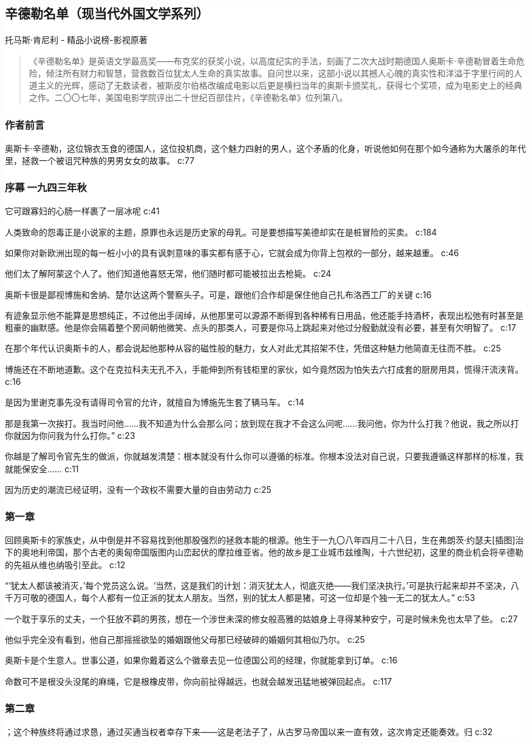 ## 辛德勒名单（现当代外国文学系列）

托马斯·肯尼利  -  精品小说榜-影视原著

> 《辛德勒名单》是英语文学最高奖——布克奖的获奖小说，以高度纪实的手法，刻画了二次大战时期德国人奥斯卡·辛德勒冒着生命危险，倾注所有财力和智慧，营救数百位犹太人生命的真实故事。自问世以来，这部小说以其撼人心魄的真实性和洋溢于字里行间的人道主义的光辉，感动了无数读者，被斯皮尔伯格改编成电影以后更是横扫当年的奥斯卡颁奖礼，获得七个奖项，成为电影史上的经典之作。二〇〇七年，美国电影学院评出二十世纪百部佳片，《辛德勒名单》位列第八。

### 作者前言

奥斯卡·辛德勒，这位锦衣玉食的德国人，这位投机商，这个魅力四射的男人，这个矛盾的化身，听说他如何在那个如今通称为大屠杀的年代里，拯救一个被诅咒种族的男男女女的故事。 c:77

### 序幕 一九四三年秋

它可跟寡妇的心肠一样裹了一层冰呢 c:41

人类致命的怨毒正是小说家的主题，原罪也永远是历史家的母乳。可是要想描写美德却实在是桩冒险的买卖。
 c:184

如果你对新欧洲出现的每一桩小小的具有讽刺意味的事实都有感于心，它就会成为你背上包袱的一部分，越来越重。 c:46

他们太了解阿蒙这个人了。他们知道他喜怒无常，他们随时都可能被拉出去枪毙。 c:24

奥斯卡很是鄙视博施和舍纳、楚尔达这两个警察头子。可是，跟他们合作却是保住他自己扎布洛西工厂的关键 c:16

有迹象显示他不能算是思想纯正，不过他出手阔绰，从他那里可以源源不断得到各种稀有日用品，他还能手持酒杯，表现出松弛有时甚至是粗豪的幽默感。他是你会隔着整个房间朝他微笑、点头的那类人，可要是你马上跳起来对他过分殷勤就没有必要，甚至有欠明智了。 c:17

在那个年代认识奥斯卡的人，都会说起他那种从容的磁性般的魅力，女人对此尤其招架不住，凭借这种魅力他简直无往而不胜。 c:25

博施还在不断地道歉。这个在克拉科夫无孔不入，手能伸到所有钱柜里的家伙，如今竟然因为怕失去六打成套的厨房用具，慌得汗流浃背。 c:16

是因为里谢克事先没有请得司令官的允许，就擅自为博施先生套了辆马车。 c:14

那是我第一次挨打。我当时问他……我不知道为什么会那么问；放到现在我才不会这么问呢……我问他，你为什么打我？他说，我之所以打你就因为你问我为什么打你。” c:23

你越是了解司令官先生的做派，你就越发清楚：根本就没有什么你可以遵循的标准。你根本没法对自己说，只要我遵循这样那样的标准，我就能保安全…… c:11

因为历史的潮流已经证明，没有一个政权不需要大量的自由劳动力 c:25

### 第一章

回顾奥斯卡的家族史，从中倒是并不容易找到他那股强烈的拯救本能的根源。他生于一九〇八年四月二十八日，生在弗朗茨·约瑟夫[插图]治下的奥地利帝国，那个古老的奥匈帝国版图内山峦起伏的摩拉维亚省。他的故乡是工业城市兹维陶，十六世纪初，这里的商业机会将辛德勒的先祖从维也纳吸引至此。 c:12

“‘犹太人都该被消灭，’每个党员这么说。‘当然，这是我们的计划：消灭犹太人，彻底灭绝——我们坚决执行。’可是执行起来却并不坚决，八千万可敬的德国人，每个人都有一位正派的犹太人朋友。当然，别的犹太人都是猪，可这一位却是个独一无二的犹太人。” c:53

一个耽于享乐的丈夫，一个狂放不羁的男孩，想在一个涉世未深的修女般高雅的姑娘身上寻得某种安宁，可是时候未免也太早了些。 c:27

他似乎完全没有看到，他自己那摇摇欲坠的婚姻跟他父母那已经破碎的婚姻何其相似乃尔。 c:25

奥斯卡是个生意人。世事公道，如果你戴着这么个徽章去见一位德国公司的经理，你就能拿到订单。 c:16

命数可不是根没头没尾的麻绳，它是根橡皮带，你向前扯得越远，也就会越发迅猛地被弹回起点。 c:117

### 第二章

；这个种族终将通过求恳，通过买通当权者幸存下来——这是老法子了，从古罗马帝国以来一直有效，这次肯定还能奏效。归 c:32

